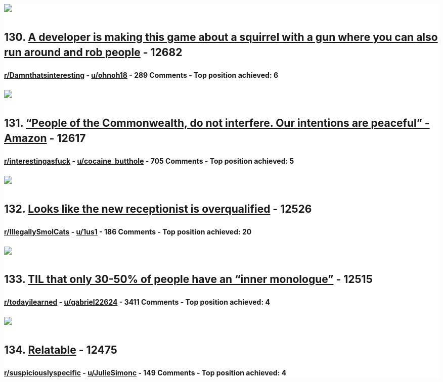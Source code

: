 <a href="https://i.imgur.com/KKcwWZg.gifv"><img src="https://b.thumbs.redditmedia.com/mWhCR-kFLMreXwpsw2frkbteqIogsYZYW9LEvNV0vxQ.jpg"></img></a>

## 130. [A developer is making this game about a squirrel with a gun where you can also run around and rob people](http://reddit.com/r/Damnthatsinteresting/comments/wmuw89/a_developer_is_making_this_game_about_a_squirrel/) - 12682
#### [r/Damnthatsinteresting](http://reddit.com/r/Damnthatsinteresting) - [u/ohnoh18](http://reddit.com/u/ohnoh18) - 289 Comments - Top position achieved: 6

<a href="https://v.redd.it/vp4zp8nfcch91"><img src="https://a.thumbs.redditmedia.com/k_acLrOMV6baamGpXp9AL8bLY60I5aAERJ2ZhJGKSo8.jpg"></img></a>

## 131. [“People of the Commonwealth, do not interfere. Our intentions are peaceful” -Amazon](http://reddit.com/r/interestingasfuck/comments/wmzmg0/people_of_the_commonwealth_do_not_interfere_our/) - 12617
#### [r/interestingasfuck](http://reddit.com/r/interestingasfuck) - [u/cocaine_butthole](http://reddit.com/u/cocaine_butthole) - 705 Comments - Top position achieved: 5

<a href="https://v.redd.it/3ie0ipkfddh91"><img src="https://b.thumbs.redditmedia.com/aRzmaZwrMfR1GSlcXVPVAPVviJadNzvRNPALNt_d6Mg.jpg"></img></a>

## 132. [Looks like the new receptionist is overqualified](http://reddit.com/r/IllegallySmolCats/comments/wmt58h/looks_like_the_new_receptionist_is_overqualified/) - 12526
#### [r/IllegallySmolCats](http://reddit.com/r/IllegallySmolCats) - [u/1us1](http://reddit.com/u/1us1) - 186 Comments - Top position achieved: 20

<a href="https://v.redd.it/tega66mcgdh91"><img src="https://b.thumbs.redditmedia.com/UbeQ1xioqRhbeYDXksK6jPbKLJXgHuMVU0_QOy7OpIY.jpg"></img></a>

## 133. [TIL that only 30-50% of people have an “inner monologue”](http://reddit.com/r/todayilearned/comments/wmimbm/til_that_only_3050_of_people_have_an_inner/) - 12515
#### [r/todayilearned](http://reddit.com/r/todayilearned) - [u/gabriel22624](http://reddit.com/u/gabriel22624) - 3411 Comments - Top position achieved: 4

<a href="http://www.valleymagazinepsu.com/do-you-have-an-inner-monologue-lets-find-out/"><img src="https://b.thumbs.redditmedia.com/KVbk-_lX0oHZfP0d1ccoCx_XBFQnRVI6TTzv3gL0fXE.jpg"></img></a>

## 134. [Relatable](http://reddit.com/r/suspiciouslyspecific/comments/wn0zq6/relatable/) - 12475
#### [r/suspiciouslyspecific](http://reddit.com/r/suspiciouslyspecific) - [u/JulieSimonc](http://reddit.com/u/JulieSimonc) - 149 Comments - Top position achieved: 4
